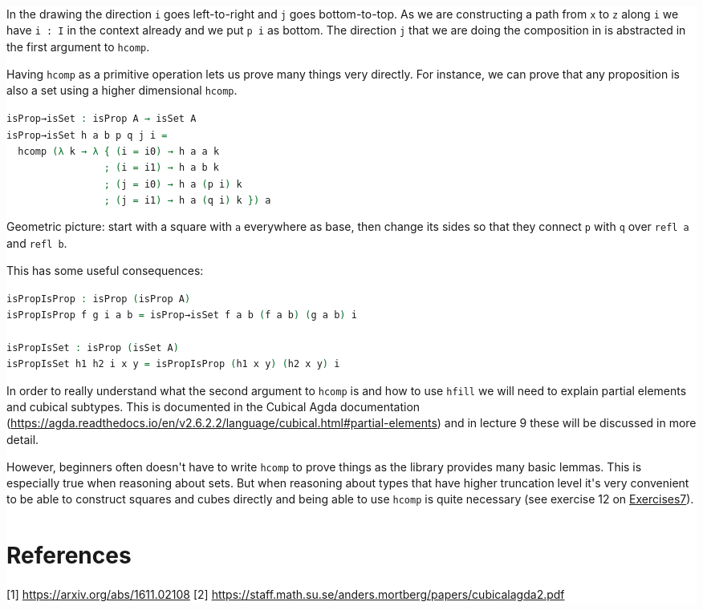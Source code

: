 In the drawing the direction `i` goes left-to-right and `j` goes
bottom-to-top. As we are constructing a path from `x` to `z` along `i`
we have `i : I` in the context already and we put `p i` as bottom. The
direction `j` that we are doing the composition in is abstracted in
the first argument to `hcomp`.

Having `hcomp` as a primitive operation lets us prove many things very
directly. For instance, we can prove that any proposition is also a
set using a higher dimensional `hcomp`.

```agda
isProp→isSet : isProp A → isSet A
isProp→isSet h a b p q j i =
  hcomp (λ k → λ { (i = i0) → h a a k
                 ; (i = i1) → h a b k
                 ; (j = i0) → h a (p i) k
                 ; (j = i1) → h a (q i) k }) a
```

Geometric picture: start with a square with `a` everywhere as base,
then change its sides so that they connect `p` with `q` over `refl a`
and `refl b`.

This has some useful consequences:

```agda
isPropIsProp : isProp (isProp A)
isPropIsProp f g i a b = isProp→isSet f a b (f a b) (g a b) i

isPropIsSet : isProp (isSet A)
isPropIsSet h1 h2 i x y = isPropIsProp (h1 x y) (h2 x y) i
```

In order to really understand what the second argument to `hcomp` is
and how to use `hfill` we will need to explain partial elements and
cubical subtypes. This is documented in the Cubical Agda documentation
(https://agda.readthedocs.io/en/v2.6.2.2/language/cubical.html#partial-elements)
and in lecture 9 these will be discussed in more detail.


However, beginners often doesn't have to write `hcomp` to prove things
as the library provides many basic lemmas. This is especially true
when reasoning about sets. But when reasoning about types that have
higher truncation level it's very convenient to be able to construct
squares and cubes directly and being able to use `hcomp` is quite
necessary (see exercise 12 on
[Exercises7](https://github.com/martinescardo/HoTTEST-Summer-School/blob/main/Agda/Cubical/Exercises7.lagda.md)).

References
==========

[1] https://arxiv.org/abs/1611.02108
[2] https://staff.math.su.se/anders.mortberg/papers/cubicalagda2.pdf
 